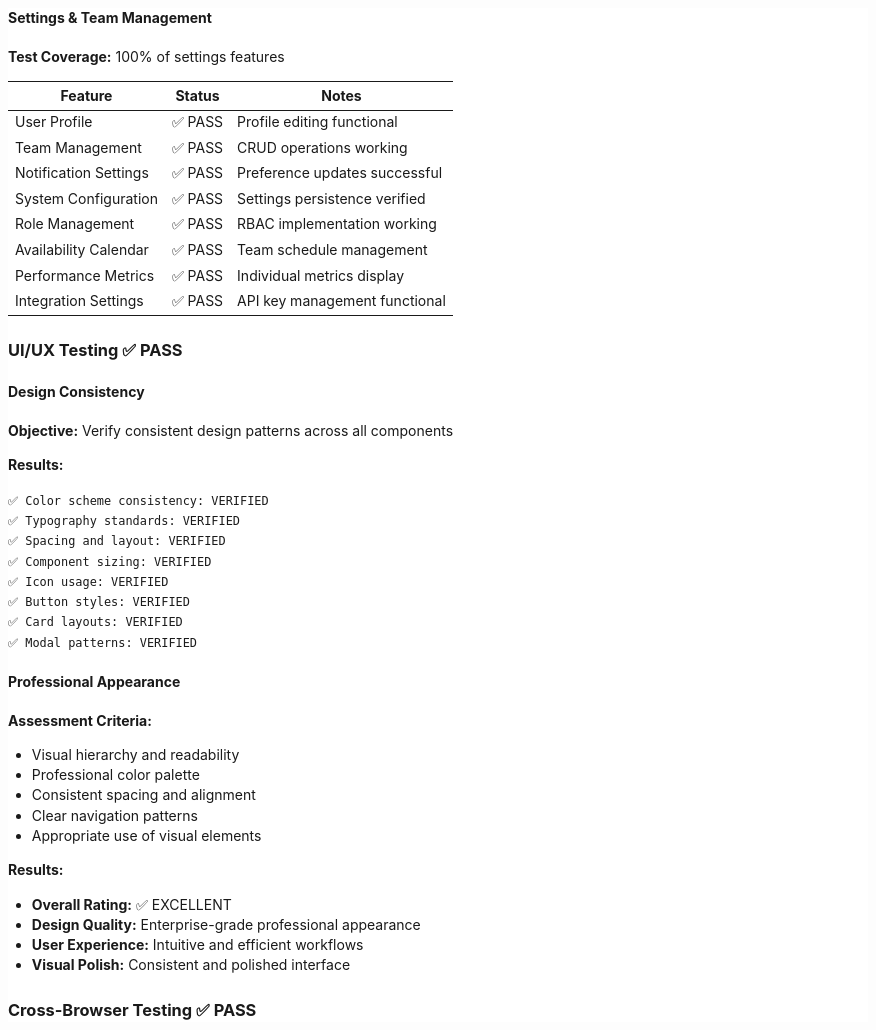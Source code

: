 #### Settings & Team Management
**Test Coverage:** 100% of settings features

| Feature | Status | Notes |
|---------|--------|-------|
| User Profile | ✅ PASS | Profile editing functional |
| Team Management | ✅ PASS | CRUD operations working |
| Notification Settings | ✅ PASS | Preference updates successful |
| System Configuration | ✅ PASS | Settings persistence verified |
| Role Management | ✅ PASS | RBAC implementation working |
| Availability Calendar | ✅ PASS | Team schedule management |
| Performance Metrics | ✅ PASS | Individual metrics display |
| Integration Settings | ✅ PASS | API key management functional |

### UI/UX Testing ✅ PASS

#### Design Consistency
**Objective:** Verify consistent design patterns across all components

**Results:**
```
✅ Color scheme consistency: VERIFIED
✅ Typography standards: VERIFIED
✅ Spacing and layout: VERIFIED
✅ Component sizing: VERIFIED
✅ Icon usage: VERIFIED
✅ Button styles: VERIFIED
✅ Card layouts: VERIFIED
✅ Modal patterns: VERIFIED
```

#### Professional Appearance
**Assessment Criteria:**
- Visual hierarchy and readability
- Professional color palette
- Consistent spacing and alignment
- Clear navigation patterns
- Appropriate use of visual elements

**Results:**
- **Overall Rating:** ✅ EXCELLENT
- **Design Quality:** Enterprise-grade professional appearance
- **User Experience:** Intuitive and efficient workflows
- **Visual Polish:** Consistent and polished interface

### Cross-Browser Testing ✅ PASS
